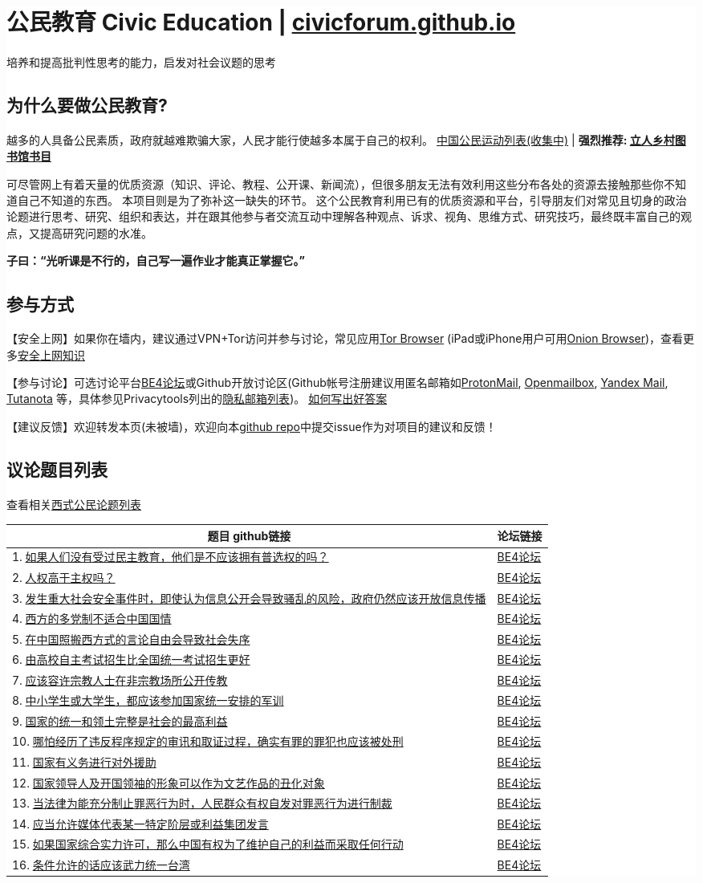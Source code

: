 # 公民教育 Civic Education | [civicforum.github.io](https://civicforum.github.io)
培养和提高批判性思考的能力，启发对社会议题的思考

## 为什么要做公民教育?

越多的人具备公民素质，政府就越难欺骗大家，人民才能行使越多本属于自己的权利。
[中国公民运动列表(收集中)](./civil_moves.md) | __强烈推荐: [立人乡村图书馆书目](./2019/liren_library_list.md)__

可尽管网上有着天量的优质资源（知识、评论、教程、公开课、新闻流），但很多朋友无法有效利用这些分布各处的资源去接触那些你不知道自己不知道的东西。
本项目则是为了弥补这一缺失的环节。
这个公民教育利用已有的优质资源和平台，引导朋友们对常见且切身的政治论题进行思考、研究、组织和表达，并在跟其他参与者交流互动中理解各种观点、诉求、视角、思维方式、研究技巧，最终既丰富自己的观点，又提高研究问题的水准。

**子曰：“光听课是不行的，自己写一遍作业才能真正掌握它。”**

## 参与方式
【安全上网】如果你在墙内，建议通过VPN+Tor访问并参与讨论，常见应用[Tor Browser](https://www.torproject.org/projects/torbrowser.html) (iPad或iPhone用户可用[Onion Browser](https://blog.torproject.org/tor-heart-onion-browser-and-more-ios-tor))，查看更多[安全上网知识](./online_security.md)

【参与讨论】可选讨论平台[BE4论坛](https://be4.herokuapp.com/)或Github开放讨论区(Github帐号注册建议用匿名邮箱如[ProtonMail](https://www.protonmail.com), [Openmailbox](https://www.openmailbox.org/), [Yandex Mail](https://mail.yandex.com/), [Tutanota](https://tutanota.com) 等，具体参见Privacytools列出的[隐私邮箱列表](https://www.privacytools.io/providers/email/))。
[如何写出好答案](./guide.md)

【建议反馈】欢迎转发本页(未被墙)，欢迎向本[github repo](https://github.com/civicforum/civicforum.github.io)中提交issue作为对项目的建议和反馈！

## 议论题目列表

查看相关[西式公民论题列表](./collection/civic_western.md)

| 题目 github链接 | 论坛链接 |
| --- | --- |
|1. [如果人们没有受过民主教育，他们是不应该拥有普选权的吗？](https://github.com/civicforum/civicforum.github.io/issues/1) | [BE4论坛](https://be4.herokuapp.com/topic/443/) |
|2. [人权高于主权吗？](https://github.com/civicforum/civicforum.github.io/issues/2) | [BE4论坛](https://be4.herokuapp.com/topic/444/) |
|3. [发生重大社会安全事件时，即使认为信息公开会导致骚乱的风险，政府仍然应该开放信息传播](https://github.com/civicforum/civicforum.github.io/issues/3) | [BE4论坛](https://be4.herokuapp.com/topic/445/) |
|4. [西方的多党制不适合中国国情](https://github.com/civicforum/civicforum.github.io/issues/4) | [BE4论坛](https://be4.herokuapp.com/topic/447/) |
|5. [在中国照搬西方式的言论自由会导致社会失序](https://github.com/civicforum/civicforum.github.io/issues/5) | [BE4论坛](https://be4.herokuapp.com/topic/446/) |
|6. [由高校自主考试招生比全国统一考试招生更好](https://github.com/civicforum/civicforum.github.io/issues/6) | [BE4论坛](https://be4.herokuapp.com/topic/448/) |
|7. [应该容许宗教人士在非宗教场所公开传教](https://github.com/civicforum/civicforum.github.io/issues/7) | [BE4论坛](https://be4.herokuapp.com/topic/449/) |
|8. [中小学生或大学生，都应该参加国家统一安排的军训](https://github.com/civicforum/civicforum.github.io/issues/8) | [BE4论坛](https://be4.herokuapp.com/topic/450/) |
 |9. [国家的统一和领土完整是社会的最高利益](https://github.com/civicforum/civicforum.github.io/issues/9) | [BE4论坛](https://be4.herokuapp.com/topic/451/) |
 |10. [哪怕经历了违反程序规定的审讯和取证过程，确实有罪的罪犯也应该被处刑](https://github.com/civicforum/civicforum.github.io/issues/10) | [BE4论坛](https://be4.herokuapp.com/topic/452/) |
 |11. [国家有义务进行对外援助](https://github.com/civicforum/civicforum.github.io/issues/11) | [BE4论坛](https://be4.herokuapp.com/topic/453/) |
 |12. [国家领导人及开国领袖的形象可以作为文艺作品的丑化对象](https://github.com/civicforum/civicforum.github.io/issues/12) | [BE4论坛](https://be4.herokuapp.com/topic/454/) |
 |13. [当法律为能充分制止罪恶行为时，人民群众有权自发对罪恶行为进行制裁](https://github.com/civicforum/civicforum.github.io/issues/13) | [BE4论坛](https://be4.herokuapp.com/topic/455/) |
 |14. [应当允许媒体代表某一特定阶层或利益集团发言](https://github.com/civicforum/civicforum.github.io/issues/14) | [BE4论坛](https://be4.herokuapp.com/topic/456/) |
 |15. [如果国家综合实力许可，那么中国有权为了维护自己的利益而采取任何行动](https://github.com/civicforum/civicforum.github.io/issues/15) | [BE4论坛](https://be4.herokuapp.com/topic/457/) |
 |16. [条件允许的话应该武力统一台湾](https://github.com/civicforum/civicforum.github.io/issues/16) | [BE4论坛](https://be4.herokuapp.com/topic/458/) |